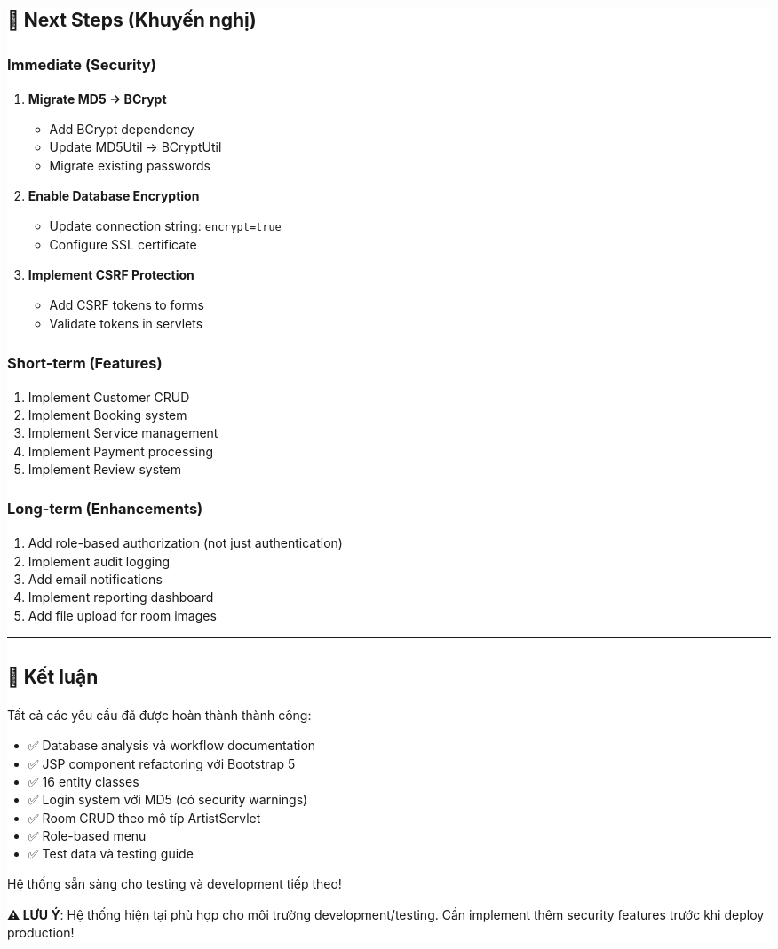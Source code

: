 ## 🎯 Next Steps (Khuyến nghị)

### Immediate (Security)
1. **Migrate MD5 → BCrypt**
   - Add BCrypt dependency
   - Update MD5Util → BCryptUtil
   - Migrate existing passwords

2. **Enable Database Encryption**
   - Update connection string: `encrypt=true`
   - Configure SSL certificate

3. **Implement CSRF Protection**
   - Add CSRF tokens to forms
   - Validate tokens in servlets

### Short-term (Features)
1. Implement Customer CRUD
2. Implement Booking system
3. Implement Service management
4. Implement Payment processing
5. Implement Review system

### Long-term (Enhancements)
1. Add role-based authorization (not just authentication)
2. Implement audit logging
3. Add email notifications
4. Implement reporting dashboard
5. Add file upload for room images

---

## 🙏 Kết luận

Tất cả các yêu cầu đã được hoàn thành thành công:
- ✅ Database analysis và workflow documentation
- ✅ JSP component refactoring với Bootstrap 5
- ✅ 16 entity classes
- ✅ Login system với MD5 (có security warnings)
- ✅ Room CRUD theo mô típ ArtistServlet
- ✅ Role-based menu
- ✅ Test data và testing guide

Hệ thống sẵn sàng cho testing và development tiếp theo!

**⚠️ LƯU Ý**: Hệ thống hiện tại phù hợp cho môi trường development/testing. Cần implement thêm security features trước khi deploy production!

